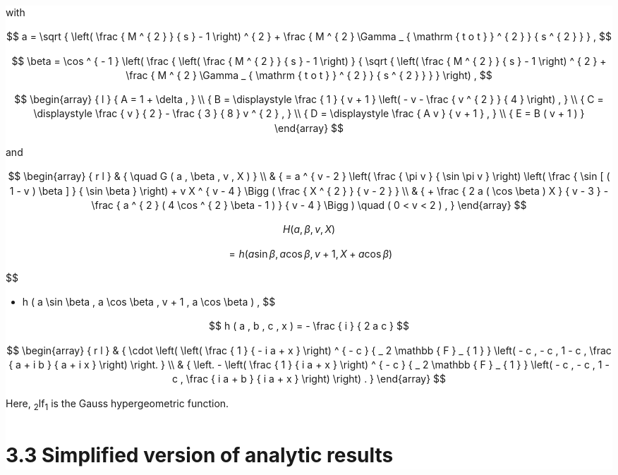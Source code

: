 with

$$
a = \sqrt { \left( \frac { M ^ { 2 } } { s } - 1 \right) ^ { 2 } + \frac { M ^ { 2 } \Gamma _ { \mathrm { t o t } } ^ { 2 } } { s ^ { 2 } } } ,
$$

$$
\beta = \cos ^ { - 1 } \left( \frac { \left( \frac { M ^ { 2 } } { s } - 1 \right) } { \sqrt { \left( \frac { M ^ { 2 } } { s } - 1 \right) ^ { 2 } + \frac { M ^ { 2 } \Gamma _ { \mathrm { t o t } } ^ { 2 } } { s ^ { 2 } } } } \right) ,
$$

$$
\begin{array} { l } { A = 1 + \delta , } \\ { B = \displaystyle \frac { 1 } { v + 1 } \left( - v - \frac { v ^ { 2 } } { 4 } \right) , } \\ { C = \displaystyle \frac { v } { 2 } - \frac { 3 } { 8 } v ^ { 2 } , } \\ { D = \displaystyle \frac { A v } { v + 1 } , } \\ { E = B ( v + 1 ) } \end{array}
$$

and

$$
\begin{array} { r l } & { \quad G ( a , \beta , v , X ) } \\ & { = a ^ { v - 2 } \left( \frac { \pi v } { \sin \pi v } \right) \left( \frac { \sin [ ( 1 - v ) \beta ] } { \sin \beta } \right) + v X ^ { v - 4 } \Bigg ( \frac { X ^ { 2 } } { v - 2 } } \\ & { + \frac { 2 a ( \cos \beta ) X } { v - 3 } - \frac { a ^ { 2 } ( 4 \cos ^ { 2 } \beta - 1 ) } { v - 4 } \Bigg ) \quad ( 0 < v < 2 ) , } \end{array}
$$

$$
H ( a , \beta , v , X )
$$

$$
= h ( a \sin \beta , a \cos \beta , v + 1 , X + a \cos \beta )
$$

$$
- h ( a \sin \beta , a \cos \beta , v + 1 , a \cos \beta ) ,
$$

$$
h ( a , b , c , x ) = - \frac { i } { 2 a c }
$$

$$
\begin{array} { r l } & { \cdot \left( \left( \frac { 1 } { - i a + x } \right) ^ { - c } { _ 2 \mathbb { F } _ { 1 } } \left( - c , - c , 1 - c , \frac { a + i b } { a + i x } \right) \right. } \\ & { \left. - \left( \frac { 1 } { i a + x } \right) ^ { - c } { _ 2 \mathbb { F } _ { 1 } } \left( - c , - c , 1 - c , \frac { i a + b } { i a + x } \right) \right) . } \end{array}
$$

Here, ${ } _ { 2 } \mathrm { l f } _ { 1 }$ is the Gauss hypergeometric function.

# 3.3 Simplified version of analytic results
